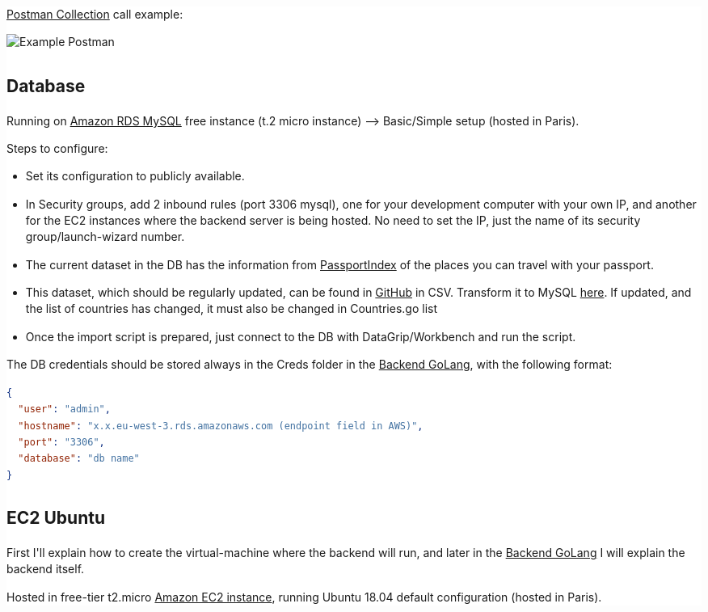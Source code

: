 [Postman Collection](https://github.com/marcllort/CanITravelTo_Backend/blob/master/Documentation/Postman) call example:

![Example Postman](https://github.com/marcllort/CanITravelTo_Backend/blob/master/Documentation/Assets/postmanExample.gif)

## Database

Running on [Amazon RDS MySQL](https://aws.amazon.com/es/rds/mysql/) free instance (t.2 micro instance) --> Basic/Simple
setup (hosted in Paris).

Steps to configure:

* Set its configuration to publicly available.

* In Security groups, add 2 inbound rules (port 3306 mysql), one for your development computer with your own IP, and
  another for the EC2 instances where the backend server is being hosted. No need to set the IP, just the name of its
  security group/launch-wizard number.

* The current dataset in the DB has the information from [PassportIndex](passportindex.com) of the places you can travel
  with your passport.

* This dataset, which should be regularly updated, can be found
  in [GitHub](https://github.com/ilyankou/passport-index-dataset) in CSV. Transform it to
  MySQL [here](https://www.convertcsv.com/csv-to-sql.htm). If updated, and the list of countries has changed, it must
  also be changed in Countries.go list

* Once the import script is prepared, just connect to the DB with DataGrip/Workbench and run the script.

The DB credentials should be stored always in the Creds folder in the [Backend GoLang](#backend-golang), with the
following format:

```json
{
  "user": "admin",
  "hostname": "x.x.eu-west-3.rds.amazonaws.com (endpoint field in AWS)",
  "port": "3306",
  "database": "db name"
}
```

## EC2 Ubuntu

First I'll explain how to create the virtual-machine where the backend will run, and later in
the [Backend GoLang](#backend-golang) I will explain the backend itself.

Hosted in free-tier t2.micro [Amazon EC2 instance](https://aws.amazon.com/es/ec2/), running Ubuntu 18.04 default
configuration (hosted in Paris).
